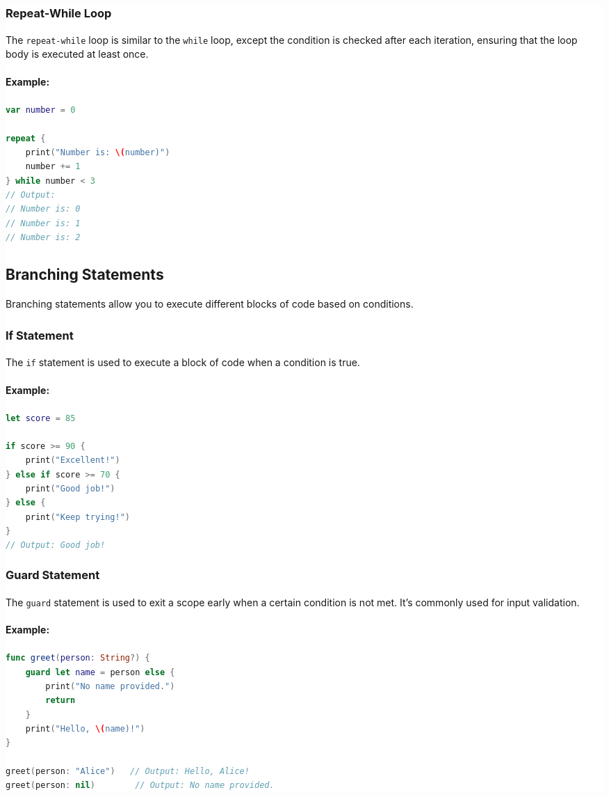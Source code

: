 ### Repeat-While Loop

The `repeat-while` loop is similar to the `while` loop, except the condition is checked after each iteration, ensuring that the loop body is executed at least once.

#### Example:

```swift
var number = 0

repeat {
    print("Number is: \(number)")
    number += 1
} while number < 3
// Output:
// Number is: 0
// Number is: 1
// Number is: 2
```

## Branching Statements
Branching statements allow you to execute different blocks of code based on conditions.

### If Statement

The `if` statement is used to execute a block of code when a condition is true.

#### Example:

```swift
let score = 85

if score >= 90 {
    print("Excellent!")
} else if score >= 70 {
    print("Good job!")
} else {
    print("Keep trying!")
}
// Output: Good job!
```

### Guard Statement

The `guard` statement is used to exit a scope early when a certain condition is not met. It’s commonly used for input validation.

#### Example:

```swift
func greet(person: String?) {
    guard let name = person else {
        print("No name provided.")
        return
    }
    print("Hello, \(name)!")
}

greet(person: "Alice")   // Output: Hello, Alice!
greet(person: nil)        // Output: No name provided.
```
